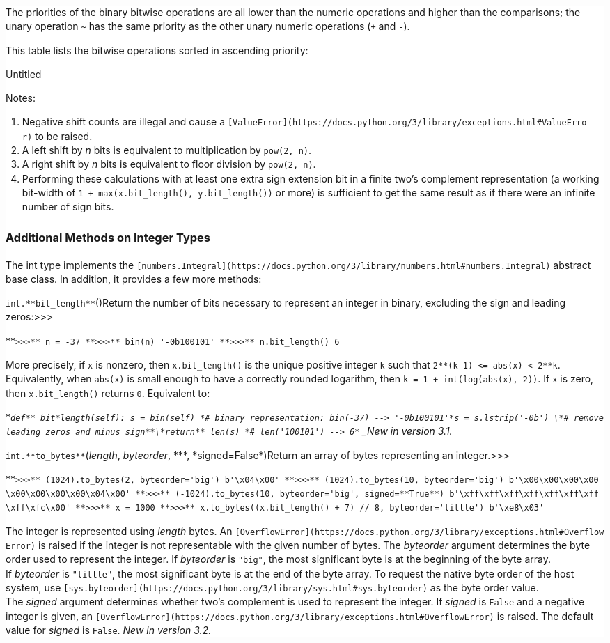 The priorities of the binary bitwise operations are all lower than the numeric operations and higher than the comparisons; the unary operation `~` has the same priority as the other unary numeric operations (`+` and `-`).

This table lists the bitwise operations sorted in ascending priority:

[Untitled](Built-in%20Types%2096a0c35183e34972b518e460cb13006c/Untitled%20Database%20a060860f84234fe49b3f9727d37c782f.csv)

Notes:

1. Negative shift counts are illegal and cause a `[ValueError](https://docs.python.org/3/library/exceptions.html#ValueError)` to be raised.
2. A left shift by *n* bits is equivalent to multiplication by `pow(2, n)`.
3. A right shift by *n* bits is equivalent to floor division by `pow(2, n)`.
4. Performing these calculations with at least one extra sign extension bit in a finite two’s complement representation (a working bit-width of `1 + max(x.bit_length(), y.bit_length())` or more) is sufficient to get the same result as if there were an infinite number of sign bits.

### Additional Methods on Integer Types

The int type implements the `[numbers.Integral](https://docs.python.org/3/library/numbers.html#numbers.Integral)` [abstract base class](https://docs.python.org/3/glossary.html#term-abstract-base-class). In addition, it provides a few more methods:

`int.**bit_length**`()Return the number of bits necessary to represent an integer in binary, excluding the sign and leading zeros:>>>

**`>>>** n = -37 **>>>** bin(n) '-0b100101' **>>>** n.bit_length() 6`

More precisely, if `x` is nonzero, then `x.bit_length()` is the unique positive integer `k` such that `2**(k-1) <= abs(x) < 2**k`. Equivalently, when `abs(x)` is small enough to have a correctly rounded logarithm, then `k = 1 + int(log(abs(x), 2))`. If `x` is zero, then `x.bit_length()` returns `0`. Equivalent to:

**`def** bit*length(self): s = bin(self) *# binary representation: bin(-37) --> '-0b100101'*s = s.lstrip('-0b') \*# remove leading zeros and minus sign**\*return** len(s) *# len('100101') --> 6*` \_New in version 3.1.*

`int.**to_bytes**`(_length_, *byteorder*, *\*\*, *signed=False\*)Return an array of bytes representing an integer.>>>

**`>>>** (1024).to_bytes(2, byteorder='big') b'\x04\x00' **>>>** (1024).to_bytes(10, byteorder='big') b'\x00\x00\x00\x00\x00\x00\x00\x00\x04\x00' **>>>** (-1024).to_bytes(10, byteorder='big', signed=**True**) b'\xff\xff\xff\xff\xff\xff\xff\xff\xfc\x00' **>>>** x = 1000 **>>>** x.to_bytes((x.bit_length() + 7) // 8, byteorder='little') b'\xe8\x03'`

The integer is represented using *length* bytes. An `[OverflowError](https://docs.python.org/3/library/exceptions.html#OverflowError)` is raised if the integer is not representable with the given number of bytes. The *byteorder* argument determines the byte order used to represent the integer. If *byteorder* is `"big"`, the most significant byte is at the beginning of the byte array. If *byteorder* is `"little"`, the most significant byte is at the end of the byte array. To request the native byte order of the host system, use `[sys.byteorder](https://docs.python.org/3/library/sys.html#sys.byteorder)` as the byte order value. The *signed* argument determines whether two’s complement is used to represent the integer. If *signed* is `False` and a negative integer is given, an `[OverflowError](https://docs.python.org/3/library/exceptions.html#OverflowError)` is raised. The default value for *signed* is `False`. _New in version 3.2._
